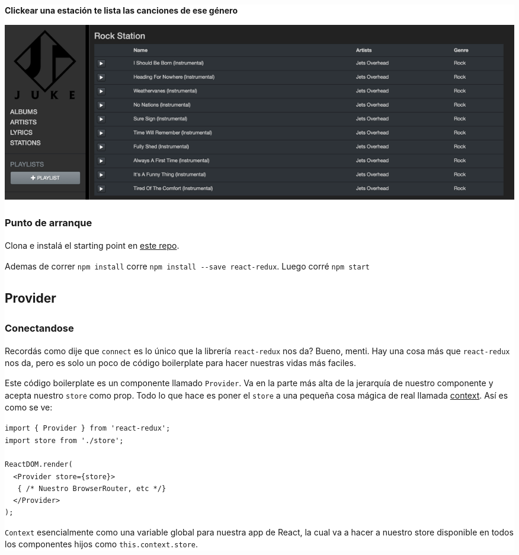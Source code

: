 **Clickear una estación te lista las canciones de ese género**


![single-station](single-station.png)

### Punto de arranque

Clona e instalá el starting point en [este repo](https://github.com/Plataforma5la/21_React_Workshop_V).


Ademas de correr `npm install` corre `npm install --save react-redux`. Luego corré `npm start`

## Provider

### Conectandose

Recordás como dije que `connect` es lo único que la librería `react-redux` nos da? Bueno, menti. Hay una cosa más que `react-redux` nos da, pero es solo un poco de código boilerplate para hacer nuestras vidas más faciles.

Este código boilerplate es un componente llamado `Provider`. Va en la parte más alta de la jerarquía de nuestro componente y acepta nuestro `store` como prop. Todo lo que hace es poner el `store` a una pequeña cosa mágica de real llamada [context](https://facebook.github.io/react/docs/context.html). Así es como se ve:

```JSX
import { Provider } from 'react-redux';
import store from './store';

ReactDOM.render(
  <Provider store={store}>
   { /* Nuestro BrowserRouter, etc */}
  </Provider>
);
```

`Context` esencialmente como una variable global para nuestra app de React, la cual va a hacer a nuestro store disponible en todos los componentes hijos como `this.context.store`.
